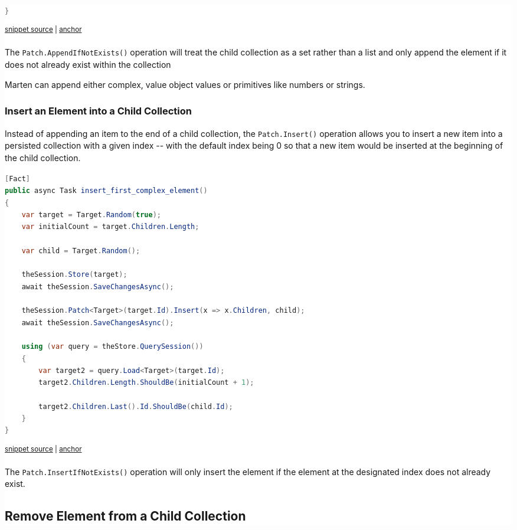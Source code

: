 ```cs
}
```
<sup><a href='https://github.com/JasperFx/marten/blob/master/src/PatchingTests/Patching/patching_api.cs#L337-L361' title='Snippet source file'>snippet source</a> | <a href='#snippet-sample_patching_append_complex_element' title='Start of snippet'>anchor</a></sup>


The `Patch.AppendIfNotExists()` operation will treat the child collection as a set rather than a list and only append the element if it does not already exist within the collection

Marten can append either complex, value object values or primitives like numbers or strings.

### Insert an Element into a Child Collection

Instead of appending an item to the end of a child collection, the `Patch.Insert()` operation allows you
to insert a new item into a persisted collection with a given index -- with the default index
being 0 so that a new item would be inserted at the beginning of the child collection.


<a id='snippet-sample_patching_insert_first_complex_element'></a>
```cs
[Fact]
public async Task insert_first_complex_element()
{
    var target = Target.Random(true);
    var initialCount = target.Children.Length;

    var child = Target.Random();

    theSession.Store(target);
    await theSession.SaveChangesAsync();

    theSession.Patch<Target>(target.Id).Insert(x => x.Children, child);
    await theSession.SaveChangesAsync();

    using (var query = theStore.QuerySession())
    {
        var target2 = query.Load<Target>(target.Id);
        target2.Children.Length.ShouldBe(initialCount + 1);

        target2.Children.Last().Id.ShouldBe(child.Id);
    }
}
```
<sup><a href='https://github.com/JasperFx/marten/blob/master/src/PatchingTests/Patching/patching_api.cs#L493-L517' title='Snippet source file'>snippet source</a> | <a href='#snippet-sample_patching_insert_first_complex_element' title='Start of snippet'>anchor</a></sup>


The `Patch.InsertIfNotExists()` operation will only insert the element if the element at the designated index does not already exist.

## Remove Element from a Child Collection
